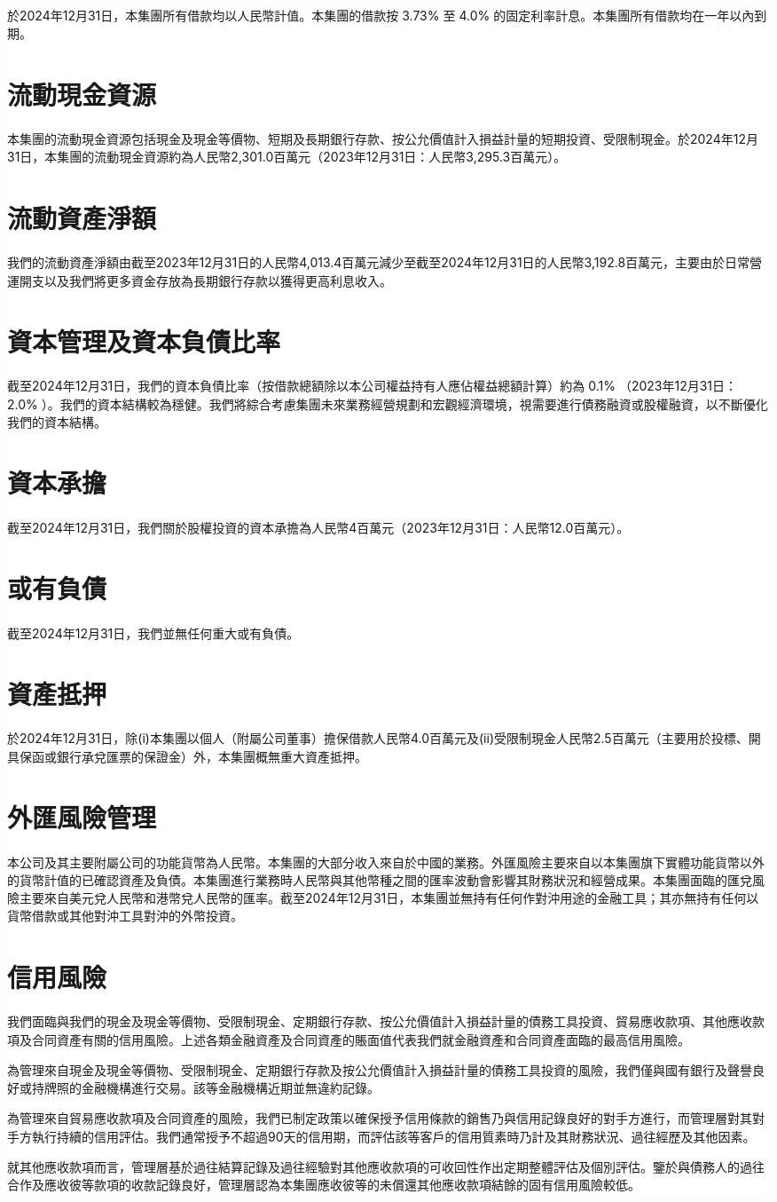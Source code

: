 於2024年12月31日，本集團所有借款均以人民幣計值。本集團的借款按 $3 . 7 3 \%$ 至 $4 . 0 \%$ 的固定利率計息。本集團所有借款均在一年以內到期。

# 流動現金資源

本集團的流動現金資源包括現金及現金等價物、短期及長期銀行存款、按公允價值計入損益計量的短期投資、受限制現金。於2024年12月31日，本集團的流動現金資源約為人民幣2,301.0百萬元（2023年12月31日：人民幣3,295.3百萬元）。

# 流動資產淨額

我們的流動資產淨額由截至2023年12月31日的人民幣4,013.4百萬元減少至截至2024年12月31日的人民幣3,192.8百萬元，主要由於日常營運開支以及我們將更多資金存放為長期銀行存款以獲得更高利息收入。

# 資本管理及資本負債比率

截至2024年12月31日，我們的資本負債比率（按借款總額除以本公司權益持有人應佔權益總額計算）約為 $0 . 1 \%$ （2023年12月31日： $2 . 0 \%$ ）。我們的資本結構較為穩健。我們將綜合考慮集團未來業務經營規劃和宏觀經濟環境，視需要進行債務融資或股權融資，以不斷優化我們的資本結構。

# 資本承擔

截至2024年12月31日，我們關於股權投資的資本承擔為人民幣4百萬元（2023年12月31日：人民幣12.0百萬元）。

# 或有負債

截至2024年12月31日，我們並無任何重大或有負債。

# 資產抵押

於2024年12月31日，除(i)本集團以個人（附屬公司董事）擔保借款人民幣4.0百萬元及(ii)受限制現金人民幣2.5百萬元（主要用於投標、開具保函或銀行承兌匯票的保證金）外，本集團概無重大資產抵押。

# 外匯風險管理

本公司及其主要附屬公司的功能貨幣為人民幣。本集團的大部分收入來自於中國的業務。外匯風險主要來自以本集團旗下實體功能貨幣以外的貨幣計值的已確認資產及負債。本集團進行業務時人民幣與其他幣種之間的匯率波動會影響其財務狀況和經營成果。本集團面臨的匯兌風險主要來自美元兌人民幣和港幣兌人民幣的匯率。截至2024年12月31日，本集團並無持有任何作對沖用途的金融工具；其亦無持有任何以貨幣借款或其他對沖工具對沖的外幣投資。

# 信用風險

我們面臨與我們的現金及現金等價物、受限制現金、定期銀行存款、按公允價值計入損益計量的債務工具投資、貿易應收款項、其他應收款項及合同資產有關的信用風險。上述各類金融資產及合同資產的賬面值代表我們就金融資產和合同資產面臨的最高信用風險。

為管理來自現金及現金等價物、受限制現金、定期銀行存款及按公允價值計入損益計量的債務工具投資的風險，我們僅與國有銀行及聲譽良好或持牌照的金融機構進行交易。該等金融機構近期並無違約記錄。

為管理來自貿易應收款項及合同資產的風險，我們已制定政策以確保授予信用條款的銷售乃與信用記錄良好的對手方進行，而管理層對其對手方執行持續的信用評估。我們通常授予不超過90天的信用期，而評估該等客戶的信用質素時乃計及其財務狀況、過往經歷及其他因素。

就其他應收款項而言，管理層基於過往結算記錄及過往經驗對其他應收款項的可收回性作出定期整體評估及個別評估。鑒於與債務人的過往合作及應收彼等款項的收款記錄良好，管理層認為本集團應收彼等的未償還其他應收款項結餘的固有信用風險較低。
